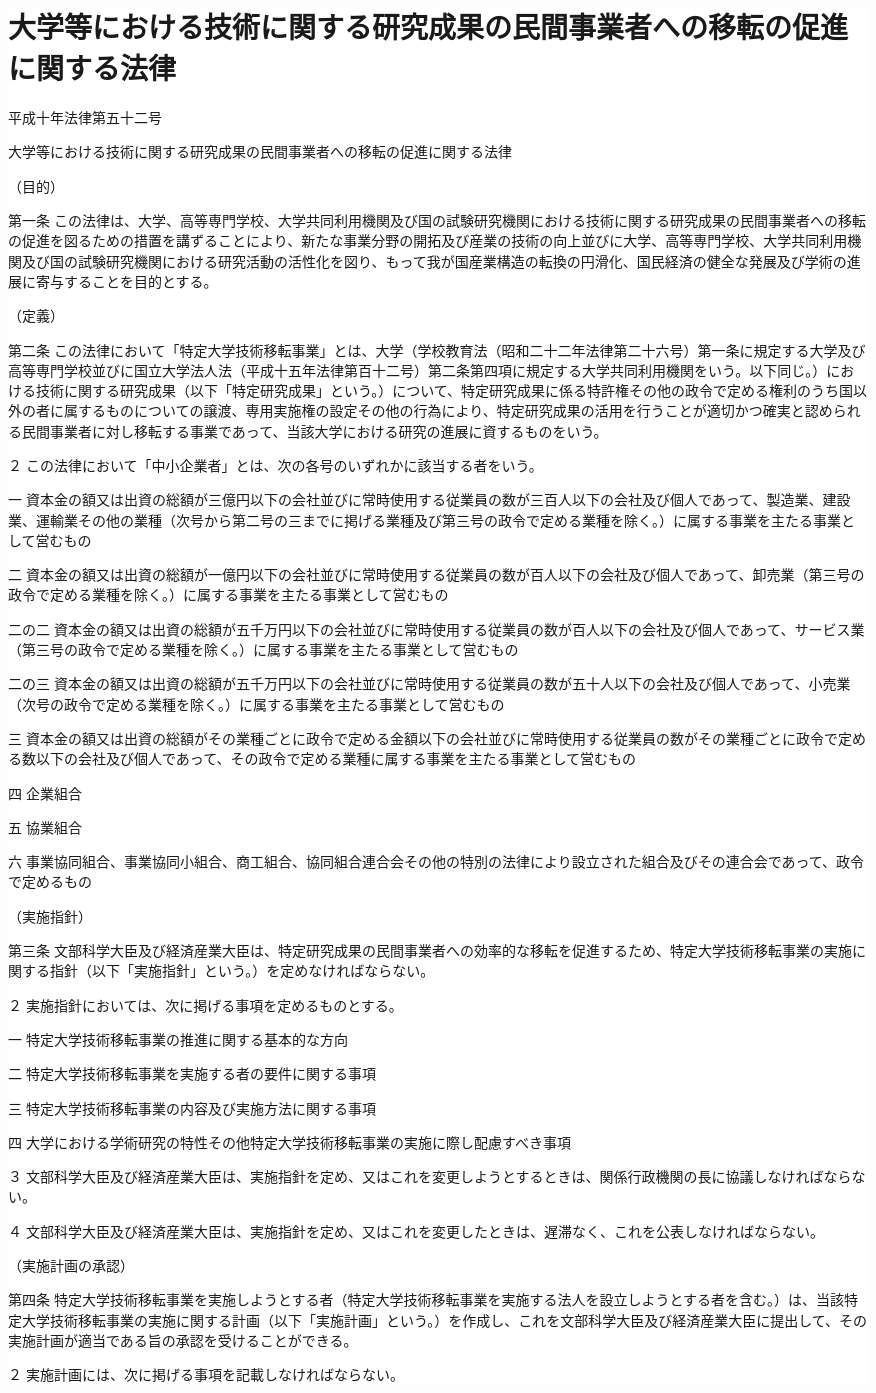 # 大学等における技術に関する研究成果の民間事業者への移転の促進に関する法律

平成十年法律第五十二号

大学等における技術に関する研究成果の民間事業者への移転の促進に関する法律

（目的）

第一条 この法律は、大学、高等専門学校、大学共同利用機関及び国の試験研究機関における技術に関する研究成果の民間事業者への移転の促進を図るための措置を講ずることにより、新たな事業分野の開拓及び産業の技術の向上並びに大学、高等専門学校、大学共同利用機関及び国の試験研究機関における研究活動の活性化を図り、もって我が国産業構造の転換の円滑化、国民経済の健全な発展及び学術の進展に寄与することを目的とする。

（定義）

第二条 この法律において「特定大学技術移転事業」とは、大学（学校教育法（昭和二十二年法律第二十六号）第一条に規定する大学及び高等専門学校並びに国立大学法人法（平成十五年法律第百十二号）第二条第四項に規定する大学共同利用機関をいう。以下同じ。）における技術に関する研究成果（以下「特定研究成果」という。）について、特定研究成果に係る特許権その他の政令で定める権利のうち国以外の者に属するものについての譲渡、専用実施権の設定その他の行為により、特定研究成果の活用を行うことが適切かつ確実と認められる民間事業者に対し移転する事業であって、当該大学における研究の進展に資するものをいう。

２ この法律において「中小企業者」とは、次の各号のいずれかに該当する者をいう。

一 資本金の額又は出資の総額が三億円以下の会社並びに常時使用する従業員の数が三百人以下の会社及び個人であって、製造業、建設業、運輸業その他の業種（次号から第二号の三までに掲げる業種及び第三号の政令で定める業種を除く。）に属する事業を主たる事業として営むもの

二 資本金の額又は出資の総額が一億円以下の会社並びに常時使用する従業員の数が百人以下の会社及び個人であって、卸売業（第三号の政令で定める業種を除く。）に属する事業を主たる事業として営むもの

二の二 資本金の額又は出資の総額が五千万円以下の会社並びに常時使用する従業員の数が百人以下の会社及び個人であって、サービス業（第三号の政令で定める業種を除く。）に属する事業を主たる事業として営むもの

二の三 資本金の額又は出資の総額が五千万円以下の会社並びに常時使用する従業員の数が五十人以下の会社及び個人であって、小売業（次号の政令で定める業種を除く。）に属する事業を主たる事業として営むもの

三 資本金の額又は出資の総額がその業種ごとに政令で定める金額以下の会社並びに常時使用する従業員の数がその業種ごとに政令で定める数以下の会社及び個人であって、その政令で定める業種に属する事業を主たる事業として営むもの

四 企業組合

五 協業組合

六 事業協同組合、事業協同小組合、商工組合、協同組合連合会その他の特別の法律により設立された組合及びその連合会であって、政令で定めるもの

（実施指針）

第三条 文部科学大臣及び経済産業大臣は、特定研究成果の民間事業者への効率的な移転を促進するため、特定大学技術移転事業の実施に関する指針（以下「実施指針」という。）を定めなければならない。

２ 実施指針においては、次に掲げる事項を定めるものとする。

一 特定大学技術移転事業の推進に関する基本的な方向

二 特定大学技術移転事業を実施する者の要件に関する事項

三 特定大学技術移転事業の内容及び実施方法に関する事項

四 大学における学術研究の特性その他特定大学技術移転事業の実施に際し配慮すべき事項

３ 文部科学大臣及び経済産業大臣は、実施指針を定め、又はこれを変更しようとするときは、関係行政機関の長に協議しなければならない。

４ 文部科学大臣及び経済産業大臣は、実施指針を定め、又はこれを変更したときは、遅滞なく、これを公表しなければならない。

（実施計画の承認）

第四条 特定大学技術移転事業を実施しようとする者（特定大学技術移転事業を実施する法人を設立しようとする者を含む。）は、当該特定大学技術移転事業の実施に関する計画（以下「実施計画」という。）を作成し、これを文部科学大臣及び経済産業大臣に提出して、その実施計画が適当である旨の承認を受けることができる。

２ 実施計画には、次に掲げる事項を記載しなければならない。
